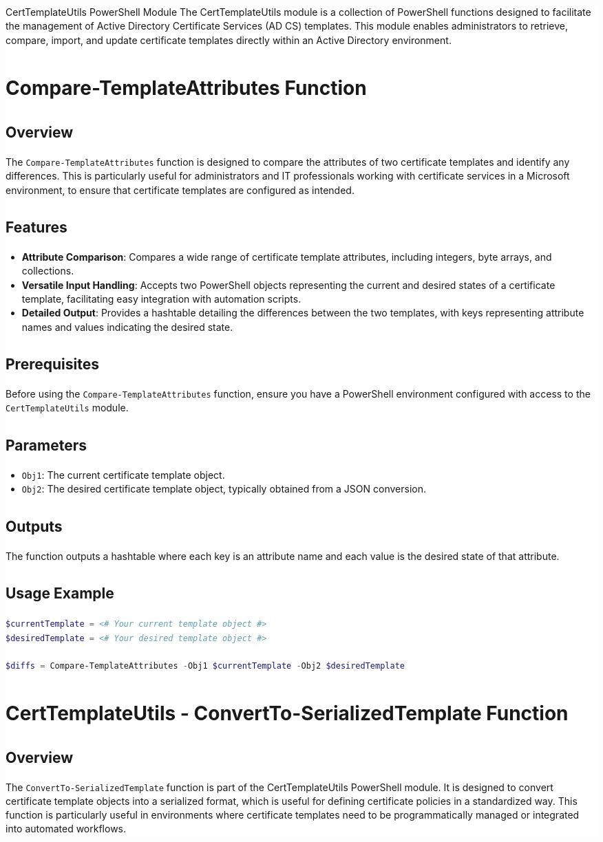 CertTemplateUtils PowerShell Module
The CertTemplateUtils module is a collection of PowerShell functions designed to facilitate the management of Active Directory Certificate Services (AD CS) templates. This module enables administrators to retrieve, compare, import, and update certificate templates directly within an Active Directory environment.

# Compare-TemplateAttributes Function

## Overview
The `Compare-TemplateAttributes` function is designed to compare the attributes of two certificate templates and identify any differences. This is particularly useful for administrators and IT professionals working with certificate services in a Microsoft environment, to ensure that certificate templates are configured as intended.

## Features
- **Attribute Comparison**: Compares a wide range of certificate template attributes, including integers, byte arrays, and collections.
- **Versatile Input Handling**: Accepts two PowerShell objects representing the current and desired states of a certificate template, facilitating easy integration with automation scripts.
- **Detailed Output**: Provides a hashtable detailing the differences between the two templates, with keys representing attribute names and values indicating the desired state.

## Prerequisites
Before using the `Compare-TemplateAttributes` function, ensure you have a PowerShell environment configured with access to the `CertTemplateUtils` module.

## Parameters

- `Obj1`: The current certificate template object.
- `Obj2`: The desired certificate template object, typically obtained from a JSON conversion.

## Outputs
The function outputs a hashtable where each key is an attribute name and each value is the desired state of that attribute.

## Usage Example

```powershell
$currentTemplate = <# Your current template object #>
$desiredTemplate = <# Your desired template object #>

$diffs = Compare-TemplateAttributes -Obj1 $currentTemplate -Obj2 $desiredTemplate
```
# CertTemplateUtils - ConvertTo-SerializedTemplate Function

## Overview
The `ConvertTo-SerializedTemplate` function is part of the CertTemplateUtils PowerShell module. It is designed to convert certificate template objects into a serialized format, which is useful for defining certificate policies in a standardized way. This function is particularly useful in environments where certificate templates need to be programmatically managed or integrated into automated workflows.
